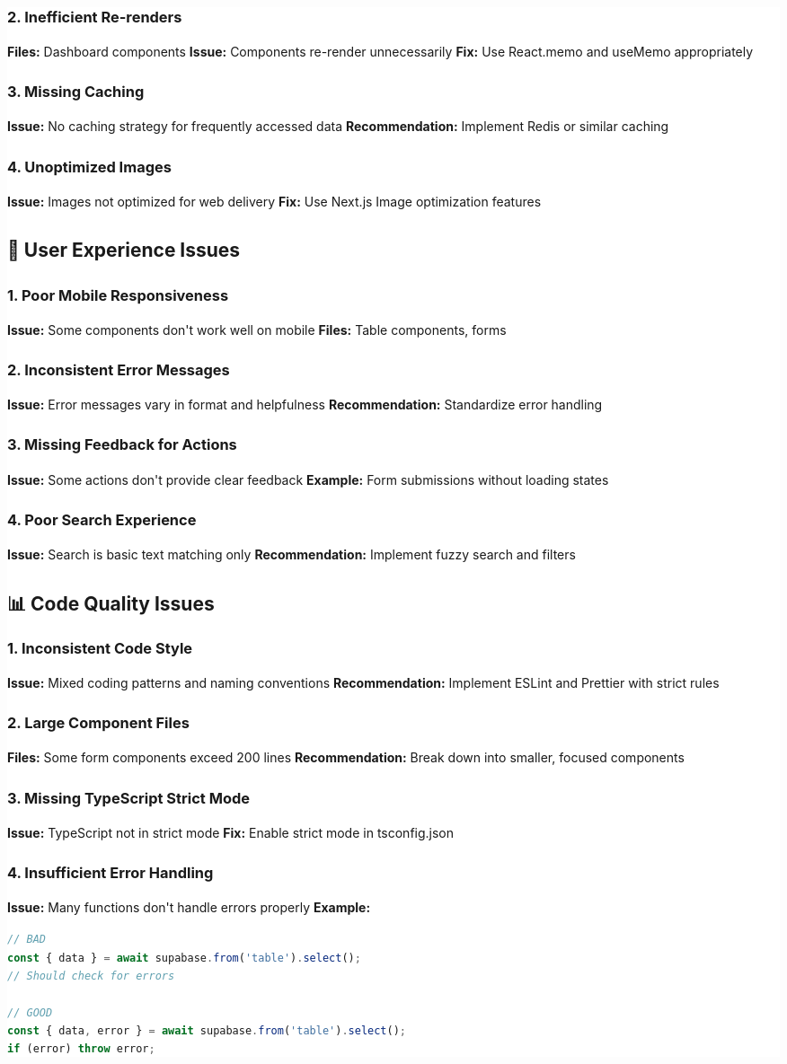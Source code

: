 ### 2. Inefficient Re-renders
**Files:** Dashboard components
**Issue:** Components re-render unnecessarily
**Fix:** Use React.memo and useMemo appropriately

### 3. Missing Caching
**Issue:** No caching strategy for frequently accessed data
**Recommendation:** Implement Redis or similar caching

### 4. Unoptimized Images
**Issue:** Images not optimized for web delivery
**Fix:** Use Next.js Image optimization features

## 🎨 User Experience Issues

### 1. Poor Mobile Responsiveness
**Issue:** Some components don't work well on mobile
**Files:** Table components, forms

### 2. Inconsistent Error Messages
**Issue:** Error messages vary in format and helpfulness
**Recommendation:** Standardize error handling

### 3. Missing Feedback for Actions
**Issue:** Some actions don't provide clear feedback
**Example:** Form submissions without loading states

### 4. Poor Search Experience
**Issue:** Search is basic text matching only
**Recommendation:** Implement fuzzy search and filters

## 📊 Code Quality Issues

### 1. Inconsistent Code Style
**Issue:** Mixed coding patterns and naming conventions
**Recommendation:** Implement ESLint and Prettier with strict rules

### 2. Large Component Files
**Files:** Some form components exceed 200 lines
**Recommendation:** Break down into smaller, focused components

### 3. Missing TypeScript Strict Mode
**Issue:** TypeScript not in strict mode
**Fix:** Enable strict mode in tsconfig.json

### 4. Insufficient Error Handling
**Issue:** Many functions don't handle errors properly
**Example:**
```typescript
// BAD
const { data } = await supabase.from('table').select();
// Should check for errors

// GOOD
const { data, error } = await supabase.from('table').select();
if (error) throw error;
```
